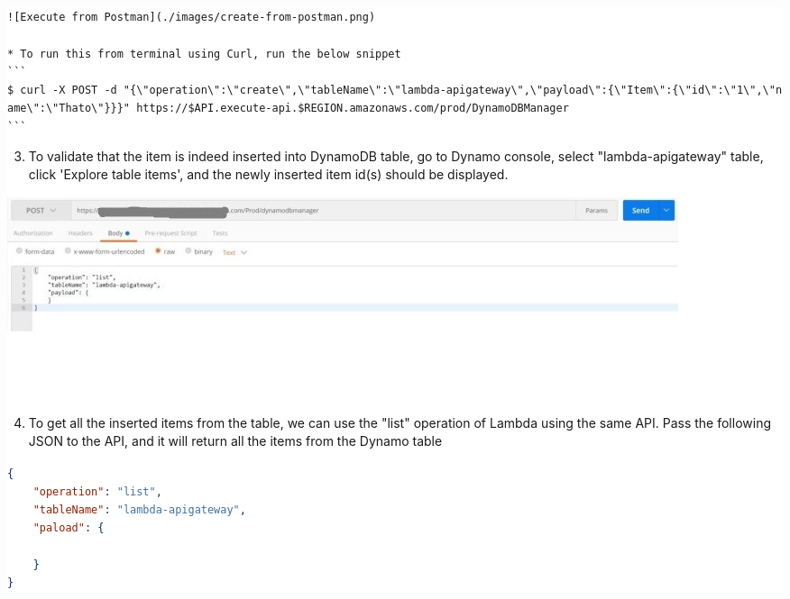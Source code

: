     ![Execute from Postman](./images/create-from-postman.png)

    * To run this from terminal using Curl, run the below snippet
    ```
    $ curl -X POST -d "{\"operation\":\"create\",\"tableName\":\"lambda-apigateway\",\"payload\":{\"Item\":{\"id\":\"1\",\"name\":\"Thato\"}}}" https://$API.execute-api.$REGION.amazonaws.com/prod/DynamoDBManager
    ```   
3. To validate that the item is indeed inserted into DynamoDB table, go to Dynamo console, select "lambda-apigateway" table,  click 'Explore table items', and the newly inserted item id(s) should be displayed.

![Dynamo Item](./images/dynamo-item.png)

4. To get all the inserted items from the table, we can use the "list" operation of Lambda using the same API. Pass the following JSON to the API, and it will return all the items from the Dynamo table

```json
{
    "operation": "list",
    "tableName": "lambda-apigateway",
    "paload": {

    }
}
```